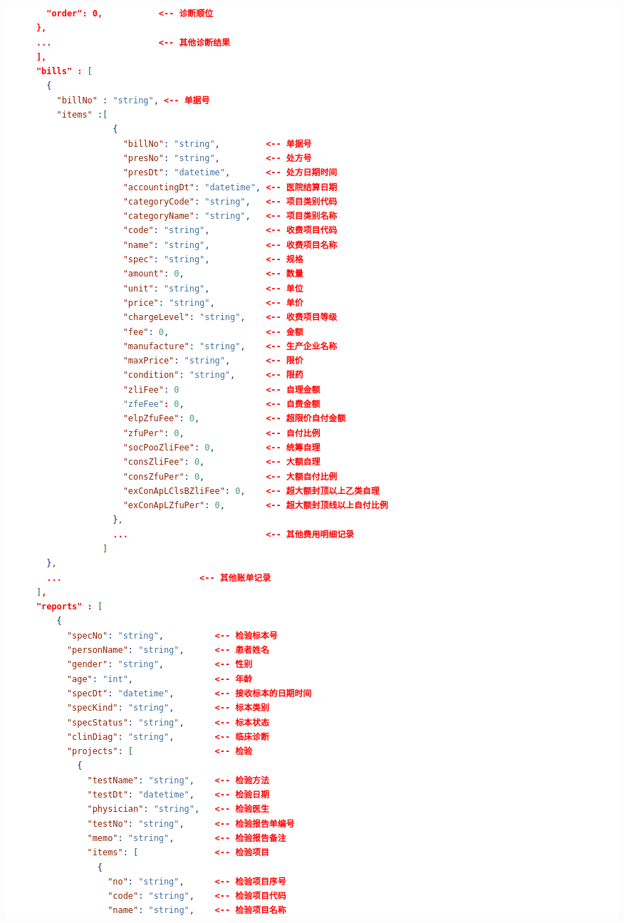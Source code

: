 ```json
        "order": 0,           <-- 诊断顺位
      },
      ...                     <-- 其他诊断结果
      ],
      "bills" : [
        {
          "billNo" : "string", <-- 单据号
          "items" :[
                     {
                       "billNo": "string",         <-- 单据号
                       "presNo": "string",         <-- 处方号
                       "presDt": "datetime",       <-- 处方日期时间
                       "accountingDt": "datetime", <-- 医院结算日期
                       "categoryCode": "string",   <-- 项目类别代码
                       "categoryName": "string",   <-- 项目类别名称
                       "code": "string",           <-- 收费项目代码
                       "name": "string",           <-- 收费项目名称
                       "spec": "string",           <-- 规格     
                       "amount": 0,                <-- 数量
                       "unit": "string",           <-- 单位
                       "price": "string",          <-- 单价
                       "chargeLevel": "string",    <-- 收费项目等级
                       "fee": 0,                   <-- 金额
                       "manufacture": "string",    <-- 生产企业名称
                       "maxPrice": "string",       <-- 限价
                       "condition": "string",      <-- 限药
                       "zliFee": 0                 <-- 自理金额
                       "zfeFee": 0,                <-- 自费金额
                       "elpZfuFee": 0,             <-- 超限价自付金额
                       "zfuPer": 0,                <-- 自付比例
                       "socPooZliFee": 0,          <-- 统筹自理
                       "consZliFee": 0,            <-- 大额自理
                       "consZfuPer": 0,            <-- 大额自付比例
                       "exConApLClsBZliFee": 0,    <-- 超大额封顶以上乙类自理
                       "exConApLZfuPer": 0,        <-- 超大额封顶线以上自付比例
                     },
                     ...                           <-- 其他费用明细记录
                   ]
        },
        ...                           <-- 其他账单记录
      ],
      "reports" : [
          {
            "specNo": "string",          <-- 检验标本号
            "personName": "string",      <-- 患者姓名
            "gender": "string",          <-- 性别
            "age": "int",                <-- 年龄
            "specDt": "datetime",        <-- 接收标本的日期时间
            "specKind": "string",        <-- 标本类别
            "specStatus": "string",      <-- 标本状态
            "clinDiag": "string",        <-- 临床诊断
            "projects": [                <-- 检验
              {
                "testName": "string",    <-- 检验方法
                "testDt": "datetime",    <-- 检验日期
                "physician": "string",   <-- 检验医生
                "testNo": "string",      <-- 检验报告单编号
                "memo": "string",        <-- 检验报告备注
                "items": [               <-- 检验项目
                  {
                    "no": "string",      <-- 检验项目序号
                    "code": "string",    <-- 检验项目代码
                    "name": "string",    <-- 检验项目名称
```